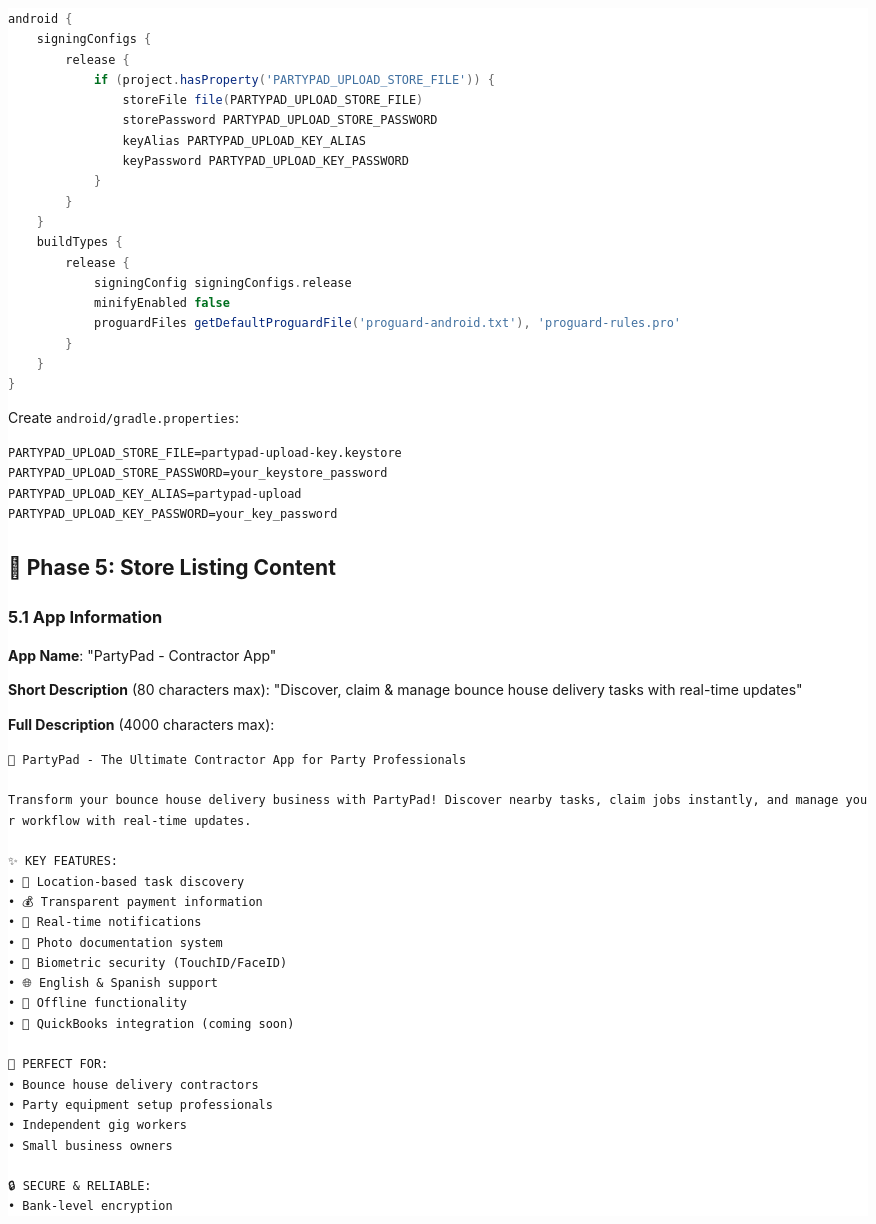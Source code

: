 ```gradle
android {
    signingConfigs {
        release {
            if (project.hasProperty('PARTYPAD_UPLOAD_STORE_FILE')) {
                storeFile file(PARTYPAD_UPLOAD_STORE_FILE)
                storePassword PARTYPAD_UPLOAD_STORE_PASSWORD
                keyAlias PARTYPAD_UPLOAD_KEY_ALIAS
                keyPassword PARTYPAD_UPLOAD_KEY_PASSWORD
            }
        }
    }
    buildTypes {
        release {
            signingConfig signingConfigs.release
            minifyEnabled false
            proguardFiles getDefaultProguardFile('proguard-android.txt'), 'proguard-rules.pro'
        }
    }
}
```

Create `android/gradle.properties`:

```properties
PARTYPAD_UPLOAD_STORE_FILE=partypad-upload-key.keystore
PARTYPAD_UPLOAD_STORE_PASSWORD=your_keystore_password
PARTYPAD_UPLOAD_KEY_ALIAS=partypad-upload
PARTYPAD_UPLOAD_KEY_PASSWORD=your_key_password
```

## 📝 Phase 5: Store Listing Content

### 5.1 App Information

**App Name**: "PartyPad - Contractor App"

**Short Description** (80 characters max):
"Discover, claim & manage bounce house delivery tasks with real-time updates"

**Full Description** (4000 characters max):

```
🎉 PartyPad - The Ultimate Contractor App for Party Professionals

Transform your bounce house delivery business with PartyPad! Discover nearby tasks, claim jobs instantly, and manage your workflow with real-time updates.

✨ KEY FEATURES:
• 📍 Location-based task discovery
• 💰 Transparent payment information
• 📱 Real-time notifications
• 📸 Photo documentation system
• 🔐 Biometric security (TouchID/FaceID)
• 🌐 English & Spanish support
• 📶 Offline functionality
• 💼 QuickBooks integration (coming soon)

🚀 PERFECT FOR:
• Bounce house delivery contractors
• Party equipment setup professionals
• Independent gig workers
• Small business owners

🔒 SECURE & RELIABLE:
• Bank-level encryption
```